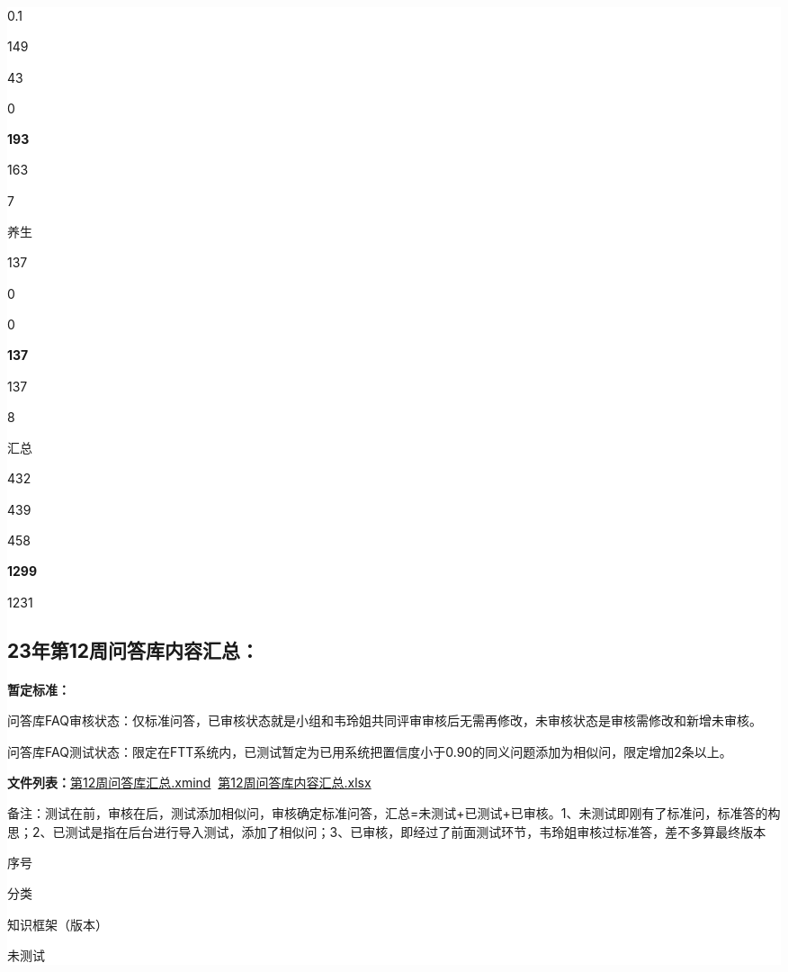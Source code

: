 0.1

149

43

0

**193**

163

7

养生

  

137

0

0

**137**

137

8

汇总

  

432

439

458

**1299**

1231

23年第12周问答库内容汇总：
---------------

**暂定标准：**

问答库FAQ审核状态：仅标准问答，已审核状态就是小组和韦玲姐共同评审审核后无需再修改，未审核状态是审核需修改和新增未审核。

问答库FAQ测试状态：限定在FTT系统内，已测试暂定为已用系统把置信度小于0.90的同义问题添加为相似问，限定增加2条以上。

**文件列表：**[第12周问答库汇总.xmind](#)  [第12周问答库内容汇总.xlsx](#)

备注：测试在前，审核在后，测试添加相似问，审核确定标准问答，汇总=未测试+已测试+已审核。1、未测试即刚有了标准问，标准答的构思；2、已测试是指在后台进行导入测试，添加了相似问；3、已审核，即经过了前面测试环节，韦玲姐审核过标准答，差不多算最终版本

  

序号

分类

知识框架（版本）

未测试
